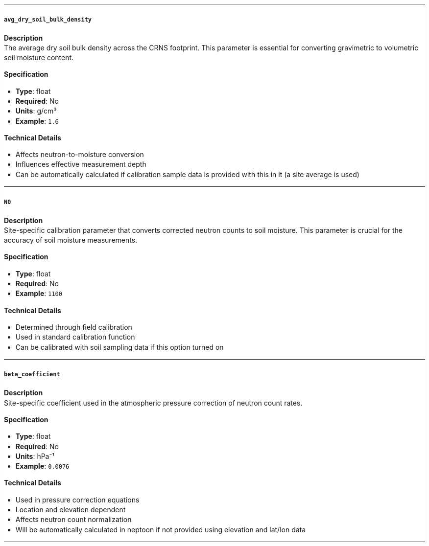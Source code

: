 
---
#### `avg_dry_soil_bulk_density`
**Description**  
The average dry soil bulk density across the CRNS footprint. This parameter is essential for converting gravimetric to volumetric soil moisture content.

**Specification**

  - **Type**: float
  - **Required**: No
  - **Units**: g/cm³
  - **Example**: `1.6`

**Technical Details**

  - Affects neutron-to-moisture conversion
  - Influences effective measurement depth
  - Can be automatically calculated if calibration sample data is provided with this in it (a site average is used)


---
#### `N0`
**Description**  
Site-specific calibration parameter that converts corrected neutron counts to soil moisture. This parameter is crucial for the accuracy of soil moisture measurements.

**Specification**

  - **Type**: float
  - **Required**: No
  - **Example**: `1100`

**Technical Details**

  - Determined through field calibration
  - Used in standard calibration function
  - Can be calibrated with soil sampling data if this option turned on

---
#### `beta_coefficient`
**Description**  
Site-specific coefficient used in the atmospheric pressure correction of neutron count rates. 

**Specification**

  - **Type**: float
  - **Required**: No
  - **Units**: hPa⁻¹
  - **Example**: `0.0076`

**Technical Details**

  - Used in pressure correction equations
  - Location and elevation dependent
  - Affects neutron count normalization
  - Will be automatically calculated in neptoon if not provided using elevation and lat/lon data

---